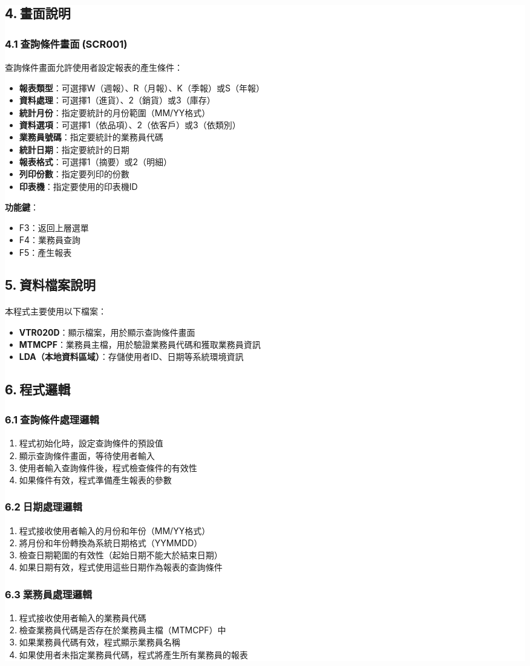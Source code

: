 ## 4. 畫面說明

### 4.1 查詢條件畫面 (SCR001)

查詢條件畫面允許使用者設定報表的產生條件：

- **報表類型**：可選擇W（週報）、R（月報）、K（季報）或S（年報）
- **資料處理**：可選擇1（進貨）、2（銷貨）或3（庫存）
- **統計月份**：指定要統計的月份範圍（MM/YY格式）
- **資料選項**：可選擇1（依品項）、2（依客戶）或3（依類別）
- **業務員號碼**：指定要統計的業務員代碼
- **統計日期**：指定要統計的日期
- **報表格式**：可選擇1（摘要）或2（明細）
- **列印份數**：指定要列印的份數
- **印表機**：指定要使用的印表機ID

**功能鍵**：
- F3：返回上層選單
- F4：業務員查詢
- F5：產生報表

## 5. 資料檔案說明

本程式主要使用以下檔案：

- **VTR020D**：顯示檔案，用於顯示查詢條件畫面
- **MTMCPF**：業務員主檔，用於驗證業務員代碼和獲取業務員資訊
- **LDA（本地資料區域）**：存儲使用者ID、日期等系統環境資訊

## 6. 程式邏輯

### 6.1 查詢條件處理邏輯

1. 程式初始化時，設定查詢條件的預設值
2. 顯示查詢條件畫面，等待使用者輸入
3. 使用者輸入查詢條件後，程式檢查條件的有效性
4. 如果條件有效，程式準備產生報表的參數

### 6.2 日期處理邏輯

1. 程式接收使用者輸入的月份和年份（MM/YY格式）
2. 將月份和年份轉換為系統日期格式（YYMMDD）
3. 檢查日期範圍的有效性（起始日期不能大於結束日期）
4. 如果日期有效，程式使用這些日期作為報表的查詢條件

### 6.3 業務員處理邏輯

1. 程式接收使用者輸入的業務員代碼
2. 檢查業務員代碼是否存在於業務員主檔（MTMCPF）中
3. 如果業務員代碼有效，程式顯示業務員名稱
4. 如果使用者未指定業務員代碼，程式將產生所有業務員的報表

